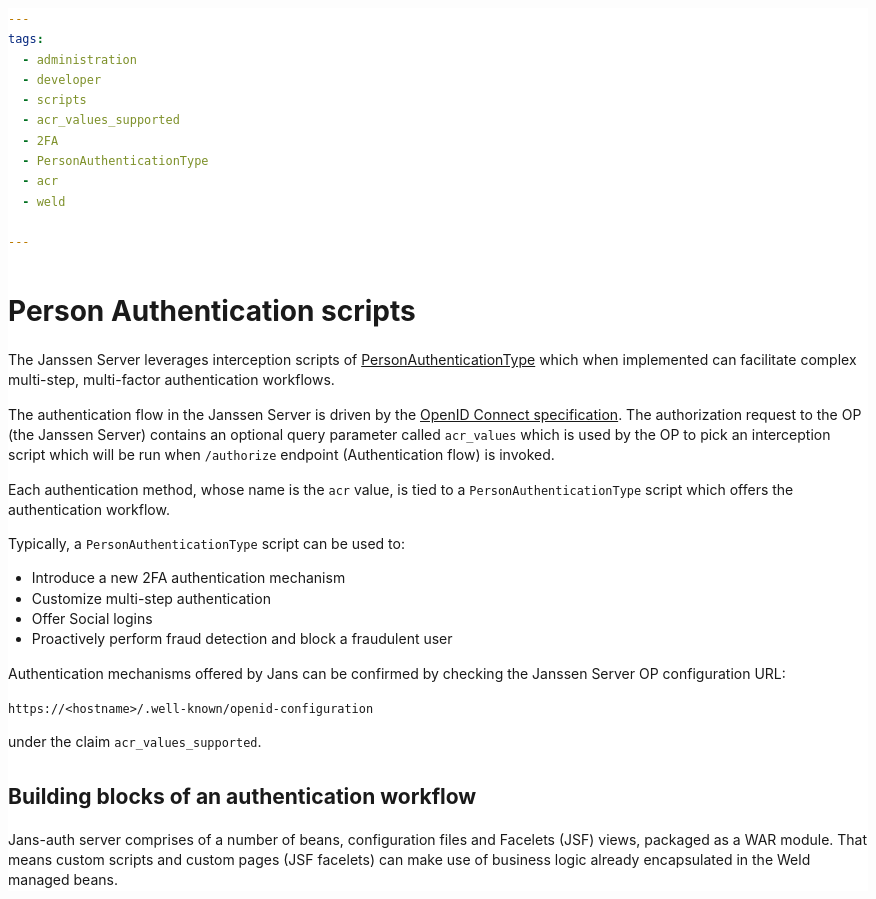 ```yaml
---
tags:
  - administration
  - developer
  - scripts
  - acr_values_supported
  - 2FA
  - PersonAuthenticationType
  - acr
  - weld

---
```


# Person Authentication scripts

The Janssen Server leverages interception scripts of 
[PersonAuthenticationType](https://github.com/JanssenProject/jans/blob/main/jans-core/script/src/main/java/io/jans/model/custom/script/type/auth/PersonAuthenticationType.java) which when implemented can facilitate complex 
multi-step, multi-factor authentication workflows.

The authentication flow in the Janssen Server is driven by the 
[OpenID Connect specification](https://openid.net/specs/openid-connect-core-1_0.html). 
The authorization request to the OP (the Janssen Server) contains an 
optional query parameter called `acr_values` which is used by the OP to pick an 
interception script which will be run when `/authorize` endpoint 
(Authentication flow) is invoked.

Each authentication method, whose name is the `acr` value, 
is tied to a `PersonAuthenticationType` script which offers the authentication
workflow.

Typically, a `PersonAuthenticationType` script can be used to:  

- Introduce a new 2FA authentication mechanism  
- Customize multi-step authentication  
- Offer Social logins  
- Proactively perform fraud detection and block a fraudulent user

Authentication mechanisms offered by Jans can be confirmed by checking the
Janssen Server OP configuration URL:

```
https://<hostname>/.well-known/openid-configuration
```

under the claim `acr_values_supported`.

## Building blocks of an authentication workflow

Jans-auth server comprises of a number of beans, configuration files and 
Facelets (JSF) views, packaged as a WAR module. That means custom scripts and 
custom pages (JSF facelets) can make use of business logic already encapsulated 
in the Weld managed beans. 
